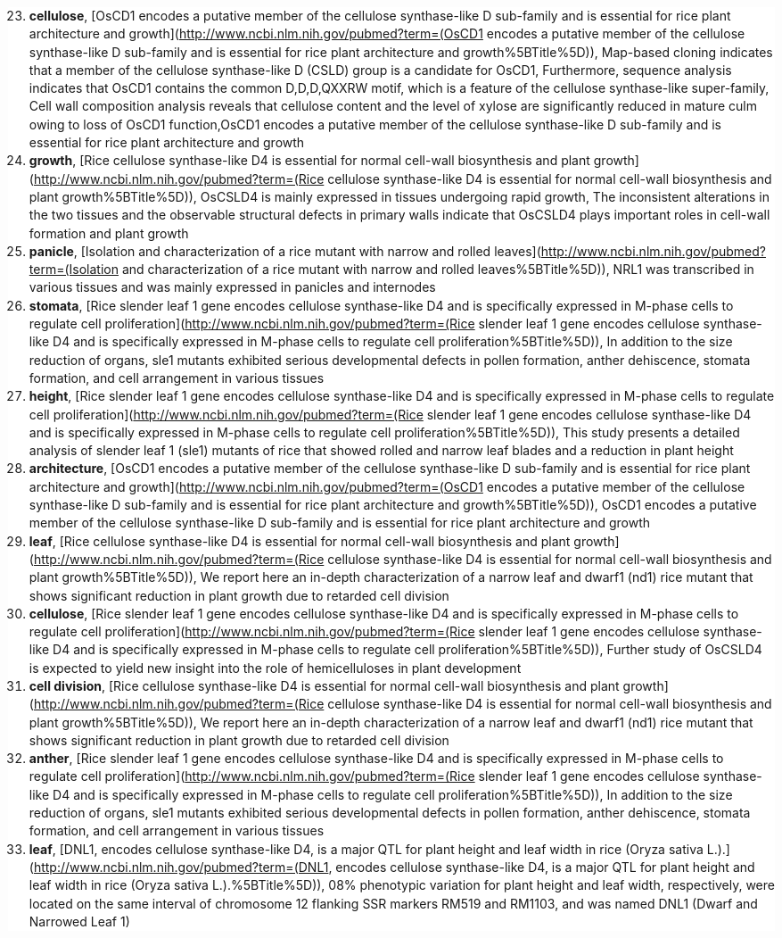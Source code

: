 23. __cellulose__, [OsCD1 encodes a putative member of the cellulose synthase-like D sub-family and is essential for rice plant architecture and growth](http://www.ncbi.nlm.nih.gov/pubmed?term=(OsCD1 encodes a putative member of the cellulose synthase-like D sub-family and is essential for rice plant architecture and growth%5BTitle%5D)),  Map-based cloning indicates that a member of the cellulose synthase-like D (CSLD) group is a candidate for OsCD1, Furthermore, sequence analysis indicates that OsCD1 contains the common D,D,D,QXXRW motif, which is a feature of the cellulose synthase-like super-family, Cell wall composition analysis reveals that cellulose content and the level of xylose are significantly reduced in mature culm owing to loss of OsCD1 function,OsCD1 encodes a putative member of the cellulose synthase-like D sub-family and is essential for rice plant architecture and growth
24. __growth__, [Rice cellulose synthase-like D4 is essential for normal cell-wall biosynthesis and plant growth](http://www.ncbi.nlm.nih.gov/pubmed?term=(Rice cellulose synthase-like D4 is essential for normal cell-wall biosynthesis and plant growth%5BTitle%5D)),  OsCSLD4 is mainly expressed in tissues undergoing rapid growth, The inconsistent alterations in the two tissues and the observable structural defects in primary walls indicate that OsCSLD4 plays important roles in cell-wall formation and plant growth
25. __panicle__, [Isolation and characterization of a rice mutant with narrow and rolled leaves](http://www.ncbi.nlm.nih.gov/pubmed?term=(Isolation and characterization of a rice mutant with narrow and rolled leaves%5BTitle%5D)),  NRL1 was transcribed in various tissues and was mainly expressed in panicles and internodes
26. __stomata__, [Rice slender leaf 1 gene encodes cellulose synthase-like D4 and is specifically expressed in M-phase cells to regulate cell proliferation](http://www.ncbi.nlm.nih.gov/pubmed?term=(Rice slender leaf 1 gene encodes cellulose synthase-like D4 and is specifically expressed in M-phase cells to regulate cell proliferation%5BTitle%5D)),  In addition to the size reduction of organs, sle1 mutants exhibited serious developmental defects in pollen formation, anther dehiscence, stomata formation, and cell arrangement in various tissues
27. __height__, [Rice slender leaf 1 gene encodes cellulose synthase-like D4 and is specifically expressed in M-phase cells to regulate cell proliferation](http://www.ncbi.nlm.nih.gov/pubmed?term=(Rice slender leaf 1 gene encodes cellulose synthase-like D4 and is specifically expressed in M-phase cells to regulate cell proliferation%5BTitle%5D)),  This study presents a detailed analysis of slender leaf 1 (sle1) mutants of rice that showed rolled and narrow leaf blades and a reduction in plant height
28. __architecture__, [OsCD1 encodes a putative member of the cellulose synthase-like D sub-family and is essential for rice plant architecture and growth](http://www.ncbi.nlm.nih.gov/pubmed?term=(OsCD1 encodes a putative member of the cellulose synthase-like D sub-family and is essential for rice plant architecture and growth%5BTitle%5D)), OsCD1 encodes a putative member of the cellulose synthase-like D sub-family and is essential for rice plant architecture and growth
29. __leaf__, [Rice cellulose synthase-like D4 is essential for normal cell-wall biosynthesis and plant growth](http://www.ncbi.nlm.nih.gov/pubmed?term=(Rice cellulose synthase-like D4 is essential for normal cell-wall biosynthesis and plant growth%5BTitle%5D)),  We report here an in-depth characterization of a narrow leaf and dwarf1 (nd1) rice mutant that shows significant reduction in plant growth due to retarded cell division
30. __cellulose__, [Rice slender leaf 1 gene encodes cellulose synthase-like D4 and is specifically expressed in M-phase cells to regulate cell proliferation](http://www.ncbi.nlm.nih.gov/pubmed?term=(Rice slender leaf 1 gene encodes cellulose synthase-like D4 and is specifically expressed in M-phase cells to regulate cell proliferation%5BTitle%5D)),  Further study of OsCSLD4 is expected to yield new insight into the role of hemicelluloses in plant development
31. __cell division__, [Rice cellulose synthase-like D4 is essential for normal cell-wall biosynthesis and plant growth](http://www.ncbi.nlm.nih.gov/pubmed?term=(Rice cellulose synthase-like D4 is essential for normal cell-wall biosynthesis and plant growth%5BTitle%5D)),  We report here an in-depth characterization of a narrow leaf and dwarf1 (nd1) rice mutant that shows significant reduction in plant growth due to retarded cell division
32. __anther__, [Rice slender leaf 1 gene encodes cellulose synthase-like D4 and is specifically expressed in M-phase cells to regulate cell proliferation](http://www.ncbi.nlm.nih.gov/pubmed?term=(Rice slender leaf 1 gene encodes cellulose synthase-like D4 and is specifically expressed in M-phase cells to regulate cell proliferation%5BTitle%5D)),  In addition to the size reduction of organs, sle1 mutants exhibited serious developmental defects in pollen formation, anther dehiscence, stomata formation, and cell arrangement in various tissues
33. __leaf__, [DNL1, encodes cellulose synthase-like D4, is a major QTL for plant height and leaf width in rice (Oryza sativa L.).](http://www.ncbi.nlm.nih.gov/pubmed?term=(DNL1, encodes cellulose synthase-like D4, is a major QTL for plant height and leaf width in rice (Oryza sativa L.).%5BTitle%5D)), 08% phenotypic variation for plant height and leaf width, respectively, were located on the same interval of chromosome 12 flanking SSR markers RM519 and RM1103, and was named DNL1 (Dwarf and Narrowed Leaf 1)